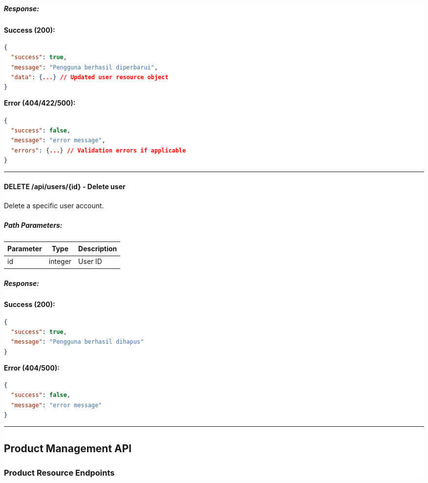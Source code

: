 ##### Response:

**Success (200):**
```json
{
  "success": true,
  "message": "Pengguna berhasil diperbarui",
  "data": {...} // Updated user resource object
}
```

**Error (404/422/500):**
```json
{
  "success": false,
  "message": "error message",
  "errors": {...} // Validation errors if applicable
}
```

---

#### DELETE /api/users/{id} - Delete user

Delete a specific user account.

##### Path Parameters:

| Parameter | Type | Description |
|-----------|------|-------------|
| id | integer | User ID |

##### Response:

**Success (200):**
```json
{
  "success": true,
  "message": "Pengguna berhasil dihapus"
}
```

**Error (404/500):**
```json
{
  "success": false,
  "message": "error message"
}
```

---

## Product Management API

### Product Resource Endpoints

